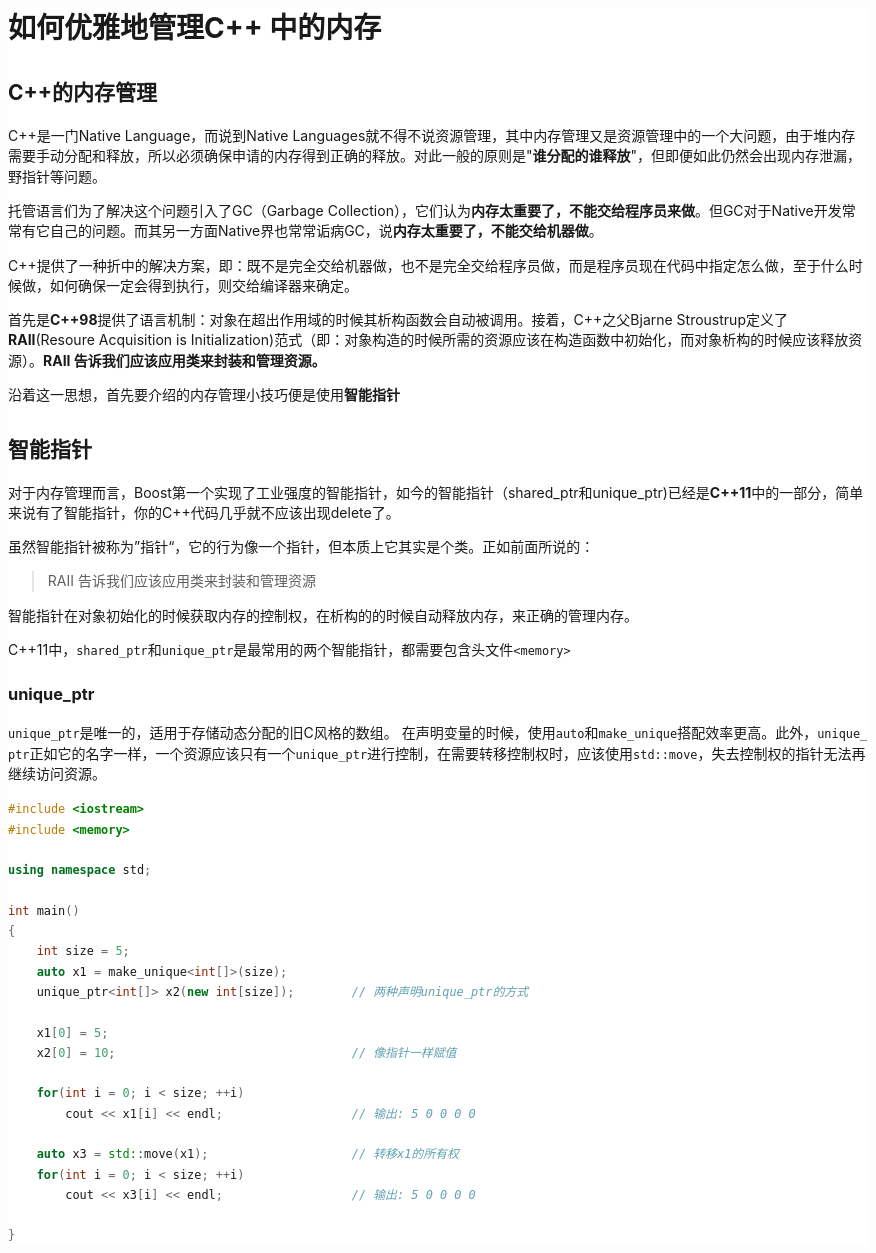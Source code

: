 # 如何优雅地管理C++ 中的内存

## C++的内存管理

C++是一门Native Language，而说到Native Languages就不得不说资源管理，其中内存管理又是资源管理中的一个大问题，由于堆内存需要手动分配和释放，所以必须确保申请的内存得到正确的释放。对此一般的原则是"**谁分配的谁释放**"，但即便如此仍然会出现内存泄漏，野指针等问题。

托管语言们为了解决这个问题引入了GC（Garbage Collection），它们认为**内存太重要了，不能交给程序员来做**。但GC对于Native开发常常有它自己的问题。而其另一方面Native界也常常诟病GC，说**内存太重要了，不能交给机器做**。

C++提供了一种折中的解决方案，即：既不是完全交给机器做，也不是完全交给程序员做，而是程序员现在代码中指定怎么做，至于什么时候做，如何确保一定会得到执行，则交给编译器来确定。

首先是**C++98**提供了语言机制：对象在超出作用域的时候其析构函数会自动被调用。接着，C++之父Bjarne Stroustrup定义了**RAII**(Resoure Acquisition is Initialization)范式（即：对象构造的时候所需的资源应该在构造函数中初始化，而对象析构的时候应该释放资源）。**RAII 告诉我们应该应用类来封装和管理资源。**

沿着这一思想，首先要介绍的内存管理小技巧便是使用**智能指针**

## 智能指针

对于内存管理而言，Boost第一个实现了工业强度的智能指针，如今的智能指针（shared_ptr和unique_ptr)已经是**C++11**中的一部分，简单来说有了智能指针，你的C++代码几乎就不应该出现delete了。

虽然智能指针被称为”指针“，它的行为像一个指针，但本质上它其实是个类。正如前面所说的：

> RAII 告诉我们应该应用类来封装和管理资源

智能指针在对象初始化的时候获取内存的控制权，在析构的的时候自动释放内存，来正确的管理内存。

C++11中，`shared_ptr`和`unique_ptr`是最常用的两个智能指针，都需要包含头文件`<memory>`

### unique_ptr

`unique_ptr`是唯一的，适用于存储动态分配的旧C风格的数组。
在声明变量的时候，使用`auto`和`make_unique`搭配效率更高。此外，`unique_ptr`正如它的名字一样，一个资源应该只有一个`unique_ptr`进行控制，在需要转移控制权时，应该使用`std::move`，失去控制权的指针无法再继续访问资源。

```c++
#include <iostream>
#include <memory>

using namespace std;

int main()
{
    int size = 5;
    auto x1 = make_unique<int[]>(size);
    unique_ptr<int[]> x2(new int[size]);        // 两种声明unique_ptr的方式

    x1[0] = 5;
    x2[0] = 10;                                 // 像指针一样赋值

    for(int i = 0; i < size; ++i)
        cout << x1[i] << endl;                  // 输出: 5 0 0 0 0

    auto x3 = std::move(x1);                    // 转移x1的所有权
    for(int i = 0; i < size; ++i)
        cout << x3[i] << endl;                  // 输出: 5 0 0 0 0

}
```
